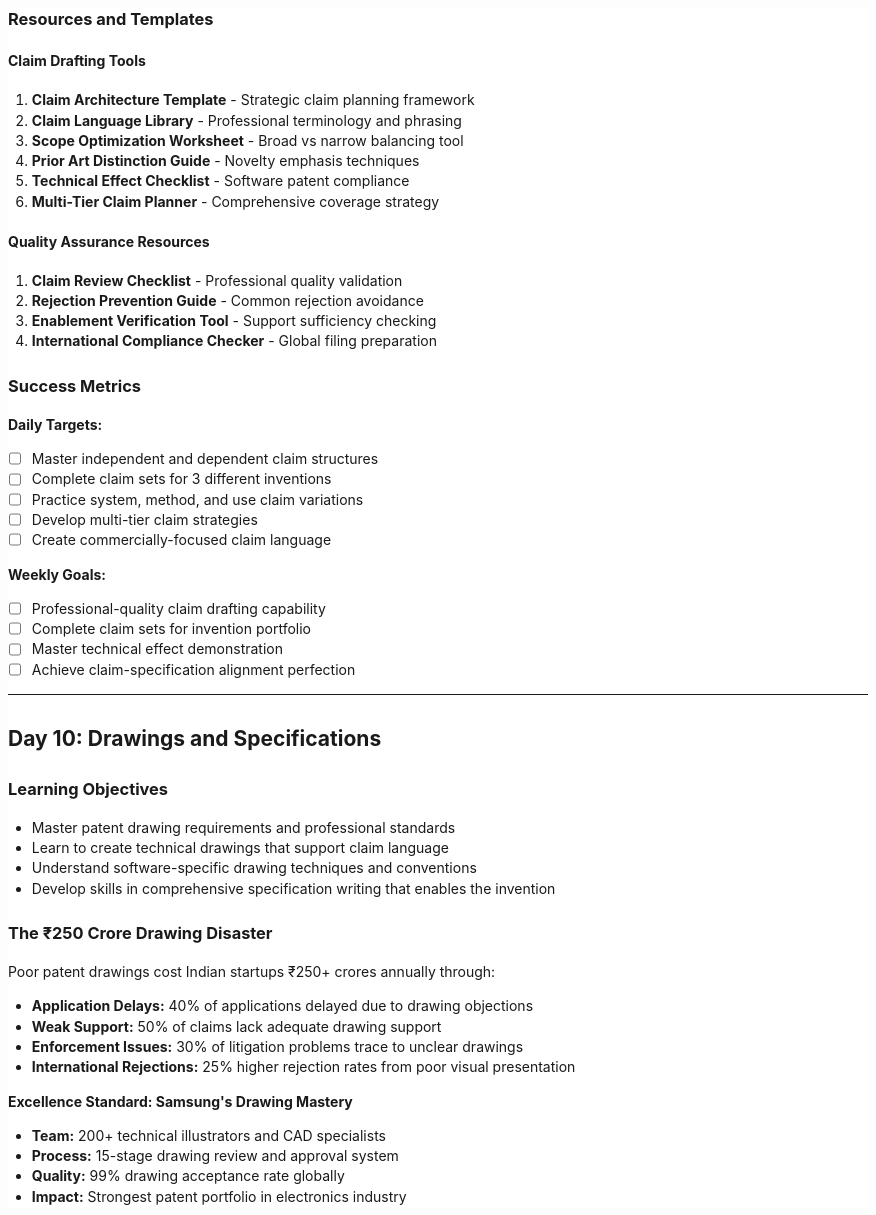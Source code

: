 ### Resources and Templates

#### Claim Drafting Tools
1. **Claim Architecture Template** - Strategic claim planning framework
2. **Claim Language Library** - Professional terminology and phrasing
3. **Scope Optimization Worksheet** - Broad vs narrow balancing tool
4. **Prior Art Distinction Guide** - Novelty emphasis techniques
5. **Technical Effect Checklist** - Software patent compliance
6. **Multi-Tier Claim Planner** - Comprehensive coverage strategy

#### Quality Assurance Resources
1. **Claim Review Checklist** - Professional quality validation
2. **Rejection Prevention Guide** - Common rejection avoidance
3. **Enablement Verification Tool** - Support sufficiency checking
4. **International Compliance Checker** - Global filing preparation

### Success Metrics

**Daily Targets:**
- [ ] Master independent and dependent claim structures
- [ ] Complete claim sets for 3 different inventions
- [ ] Practice system, method, and use claim variations
- [ ] Develop multi-tier claim strategies
- [ ] Create commercially-focused claim language

**Weekly Goals:**
- [ ] Professional-quality claim drafting capability
- [ ] Complete claim sets for invention portfolio
- [ ] Master technical effect demonstration
- [ ] Achieve claim-specification alignment perfection

---

## Day 10: Drawings and Specifications

### Learning Objectives
- Master patent drawing requirements and professional standards
- Learn to create technical drawings that support claim language
- Understand software-specific drawing techniques and conventions
- Develop skills in comprehensive specification writing that enables the invention

### The ₹250 Crore Drawing Disaster

Poor patent drawings cost Indian startups ₹250+ crores annually through:
- **Application Delays:** 40% of applications delayed due to drawing objections
- **Weak Support:** 50% of claims lack adequate drawing support
- **Enforcement Issues:** 30% of litigation problems trace to unclear drawings
- **International Rejections:** 25% higher rejection rates from poor visual presentation

**Excellence Standard: Samsung's Drawing Mastery**
- **Team:** 200+ technical illustrators and CAD specialists
- **Process:** 15-stage drawing review and approval system
- **Quality:** 99% drawing acceptance rate globally
- **Impact:** Strongest patent portfolio in electronics industry

